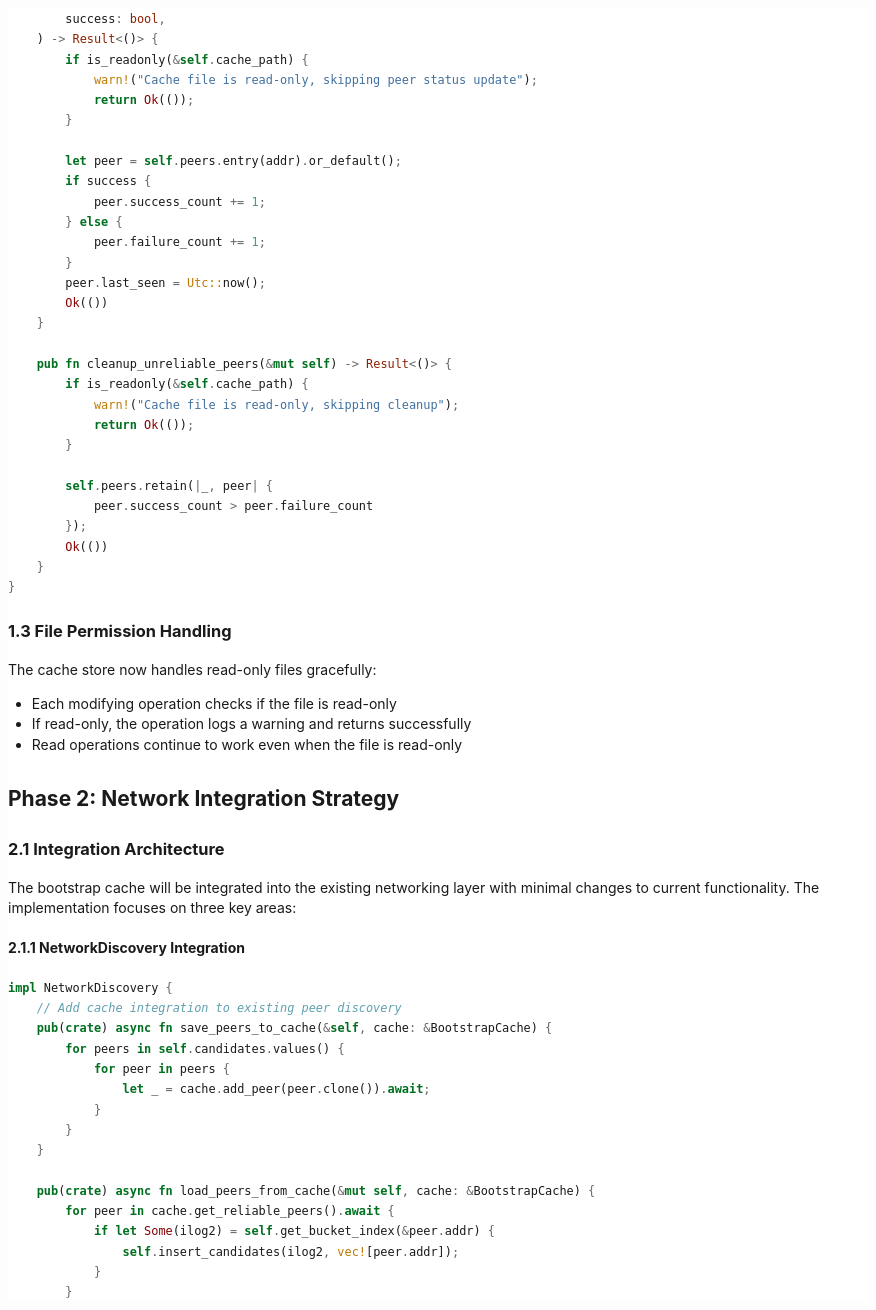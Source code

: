 ```rust
        success: bool,
    ) -> Result<()> {
        if is_readonly(&self.cache_path) {
            warn!("Cache file is read-only, skipping peer status update");
            return Ok(());
        }

        let peer = self.peers.entry(addr).or_default();
        if success {
            peer.success_count += 1;
        } else {
            peer.failure_count += 1;
        }
        peer.last_seen = Utc::now();
        Ok(())
    }

    pub fn cleanup_unreliable_peers(&mut self) -> Result<()> {
        if is_readonly(&self.cache_path) {
            warn!("Cache file is read-only, skipping cleanup");
            return Ok(());
        }

        self.peers.retain(|_, peer| {
            peer.success_count > peer.failure_count
        });
        Ok(())
    }
}
```

### 1.3 File Permission Handling
The cache store now handles read-only files gracefully:
- Each modifying operation checks if the file is read-only
- If read-only, the operation logs a warning and returns successfully
- Read operations continue to work even when the file is read-only

## Phase 2: Network Integration Strategy

### 2.1 Integration Architecture

The bootstrap cache will be integrated into the existing networking layer with minimal changes to current functionality. The implementation focuses on three key areas:

#### 2.1.1 NetworkDiscovery Integration
```rust
impl NetworkDiscovery {
    // Add cache integration to existing peer discovery
    pub(crate) async fn save_peers_to_cache(&self, cache: &BootstrapCache) {
        for peers in self.candidates.values() {
            for peer in peers {
                let _ = cache.add_peer(peer.clone()).await;
            }
        }
    }

    pub(crate) async fn load_peers_from_cache(&mut self, cache: &BootstrapCache) {
        for peer in cache.get_reliable_peers().await {
            if let Some(ilog2) = self.get_bucket_index(&peer.addr) {
                self.insert_candidates(ilog2, vec![peer.addr]);
            }
        }
```